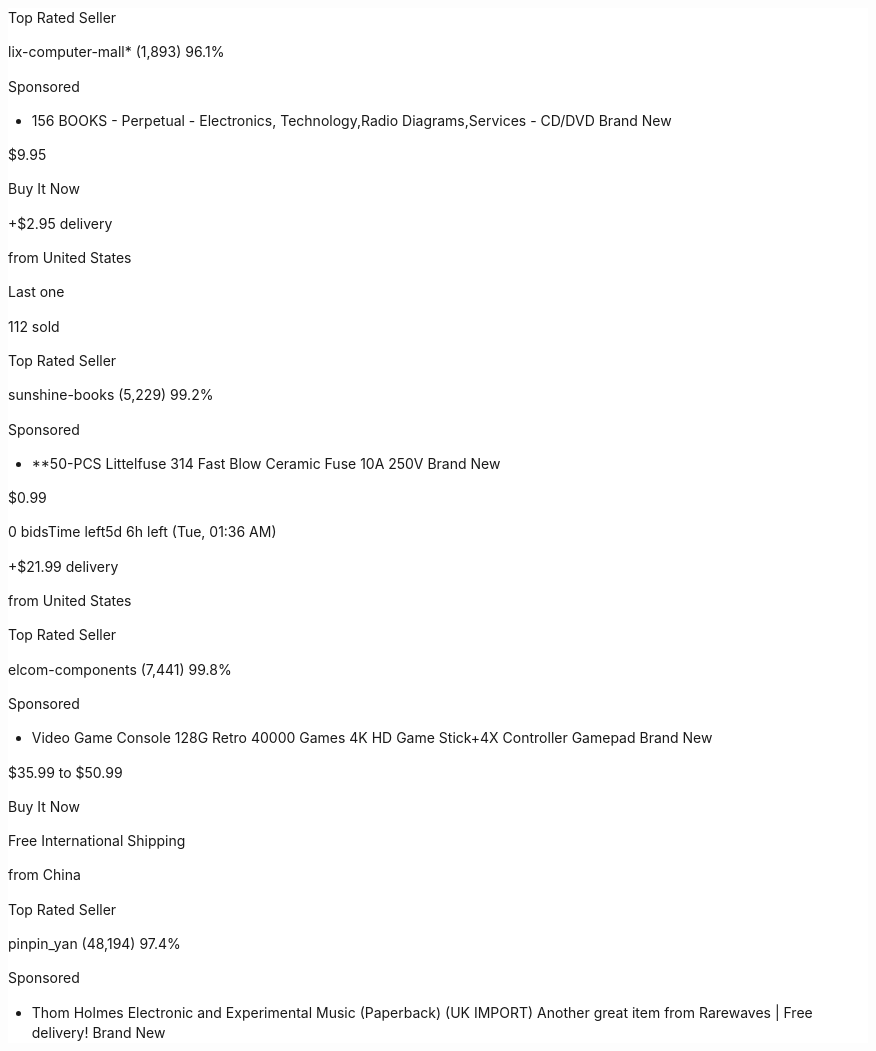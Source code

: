 Top Rated Seller

lix-computer-mall* (1,893) 96.1%

Sponsored

  * 156 BOOKS - Perpetual - Electronics, Technology,Radio Diagrams,Services - CD/DVD
Brand New

$9.95

Buy It Now

+$2.95 delivery

from United States

Last one

112 sold

Top Rated Seller

sunshine-books (5,229) 99.2%

Sponsored

  * **50-PCS Littelfuse 314 Fast Blow Ceramic Fuse 10A 250V
Brand New

$0.99

0 bidsTime left5d 6h left (Tue, 01:36 AM)

+$21.99 delivery

from United States

Top Rated Seller

elcom-components (7,441) 99.8%

Sponsored

  * Video Game Console 128G Retro 40000 Games 4K HD Game Stick+4X Controller Gamepad
Brand New

$35.99 to $50.99

Buy It Now

Free International Shipping

from China

Top Rated Seller

pinpin_yan (48,194) 97.4%

Sponsored

  * Thom Holmes Electronic and Experimental Music (Paperback) (UK IMPORT)
Another great item from Rarewaves | Free delivery!
Brand New
